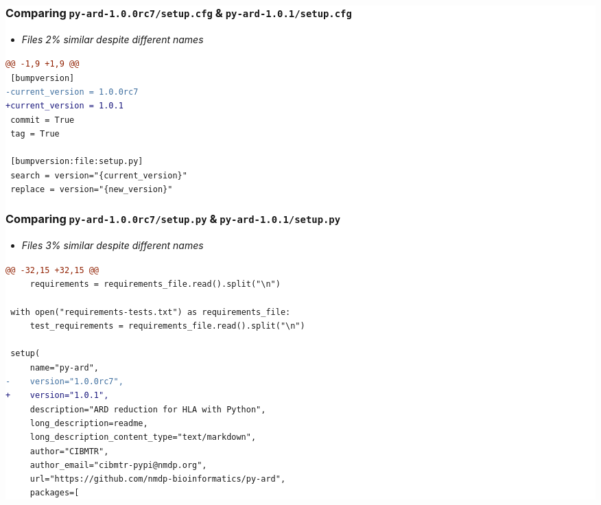 ### Comparing `py-ard-1.0.0rc7/setup.cfg` & `py-ard-1.0.1/setup.cfg`

 * *Files 2% similar despite different names*

```diff
@@ -1,9 +1,9 @@
 [bumpversion]
-current_version = 1.0.0rc7
+current_version = 1.0.1
 commit = True
 tag = True
 
 [bumpversion:file:setup.py]
 search = version="{current_version}"
 replace = version="{new_version}"
```

### Comparing `py-ard-1.0.0rc7/setup.py` & `py-ard-1.0.1/setup.py`

 * *Files 3% similar despite different names*

```diff
@@ -32,15 +32,15 @@
     requirements = requirements_file.read().split("\n")
 
 with open("requirements-tests.txt") as requirements_file:
     test_requirements = requirements_file.read().split("\n")
 
 setup(
     name="py-ard",
-    version="1.0.0rc7",
+    version="1.0.1",
     description="ARD reduction for HLA with Python",
     long_description=readme,
     long_description_content_type="text/markdown",
     author="CIBMTR",
     author_email="cibmtr-pypi@nmdp.org",
     url="https://github.com/nmdp-bioinformatics/py-ard",
     packages=[
```

